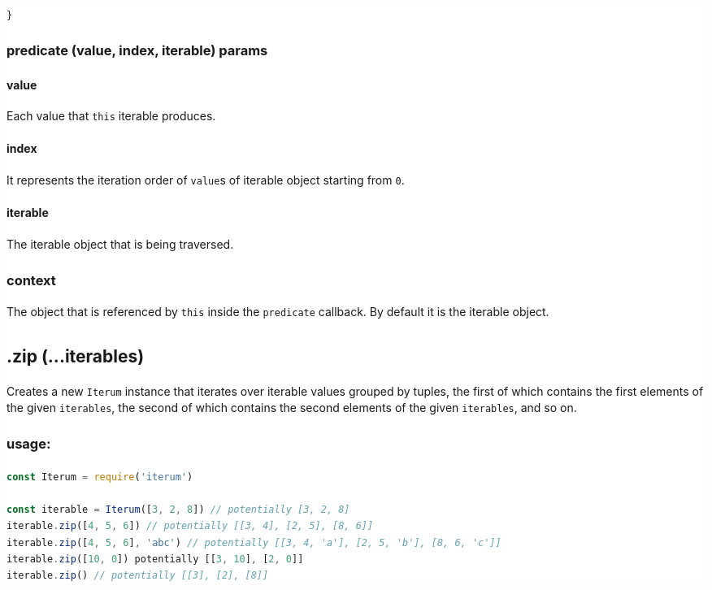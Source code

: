 ``` javascript
}
```

### predicate (value, index, iterable) params

#### value
Each value that `this` iterable produces.

#### index
It represents the iteration order of `value`s of iterable object starting from `0`.

#### iterable
The iterable object that is being traversed.

### context
The object that is referenced by `this` inside the `predicate` callback. By default it is the iterable object.

## .zip (...iterables)

Creates a new `Iterum` instance that iterates over iterable values grouped by tuples, the first of which contains the first elements of the given `iterables`, the second of which contains the second elements of the given `iterables`, and so on.


### usage:
``` javascript
const Iterum = require('iterum')

const iterable = Iterum([3, 2, 8]) // potentially [3, 2, 8]
iterable.zip([4, 5, 6]) // potentially [[3, 4], [2, 5], [8, 6]]
iterable.zip([4, 5, 6], 'abc') // potentially [[3, 4, 'a'], [2, 5, 'b'], [8, 6, 'c']]
iterable.zip([10, 0]) potentially [[3, 10], [2, 0]]
iterable.zip() // potentially [[3], [2], [8]]
```
